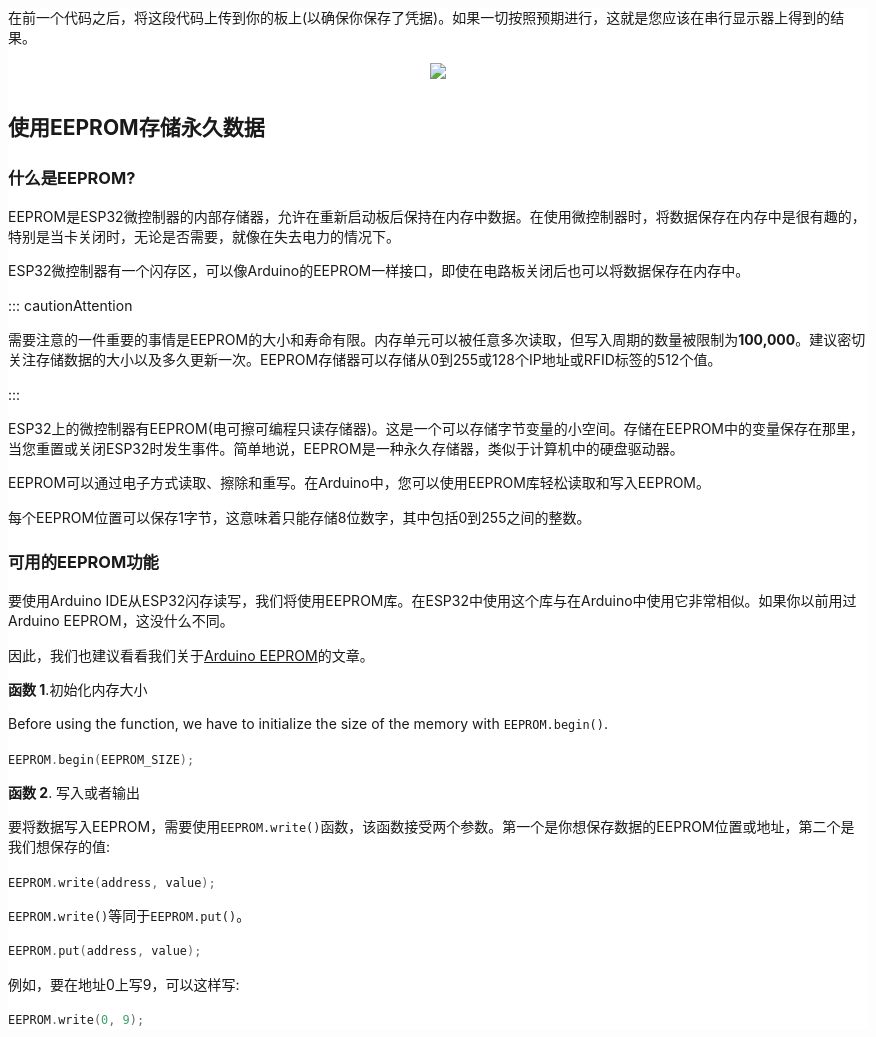 在前一个代码之后，将这段代码上传到你的板上(以确保你保存了凭据)。如果一切按照预期进行，这就是您应该在串行显示器上得到的结果。

<div align="center"><img width ="600" src="https://files.seeedstudio.com/wiki/xiaoesp32c3-permanently-data/3.png"/></div>

## 使用EEPROM存储永久数据
### 什么是EEPROM?

EEPROM是ESP32微控制器的内部存储器，允许在重新启动板后保持在内存中数据。在使用微控制器时，将数据保存在内存中是很有趣的，特别是当卡关闭时，无论是否需要，就像在失去电力的情况下。


ESP32微控制器有一个闪存区，可以像Arduino的EEPROM一样接口，即使在电路板关闭后也可以将数据保存在内存中。


::: cautionAttention

需要注意的一件重要的事情是EEPROM的大小和寿命有限。内存单元可以被任意多次读取，但写入周期的数量被限制为**100,000**。建议密切关注存储数据的大小以及多久更新一次。EEPROM存储器可以存储从0到255或128个IP地址或RFID标签的512个值。

:::


ESP32上的微控制器有EEPROM(电可擦可编程只读存储器)。这是一个可以存储字节变量的小空间。存储在EEPROM中的变量保存在那里，当您重置或关闭ESP32时发生事件。简单地说，EEPROM是一种永久存储器，类似于计算机中的硬盘驱动器。


EEPROM可以通过电子方式读取、擦除和重写。在Arduino中，您可以使用EEPROM库轻松读取和写入EEPROM。


每个EEPROM位置可以保存1字节，这意味着只能存储8位数字，其中包括0到255之间的整数。

### 可用的EEPROM功能

要使用Arduino IDE从ESP32闪存读写，我们将使用EEPROM库。在ESP32中使用这个库与在Arduino中使用它非常相似。如果你以前用过Arduino EEPROM，这没什么不同。

因此，我们也建议看看我们关于[Arduino EEPROM](https://randomnerdtutorials.com/arduino-eeprom-explained-remember-last-led-state/)的文章。

**函数 1**.初始化内存大小

Before using the function, we have to initialize the size of the memory with `EEPROM.begin()`.

```c
EEPROM.begin(EEPROM_SIZE);
```

**函数 2**. 写入或者输出

要将数据写入EEPROM，需要使用`EEPROM.write()`函数，该函数接受两个参数。第一个是你想保存数据的EEPROM位置或地址，第二个是我们想保存的值:

```c
EEPROM.write(address, value);
```

`EEPROM.write()`等同于`EEPROM.put()`。

```c
EEPROM.put(address, value);
```

例如，要在地址0上写9，可以这样写:

```c
EEPROM.write(0, 9);
```
